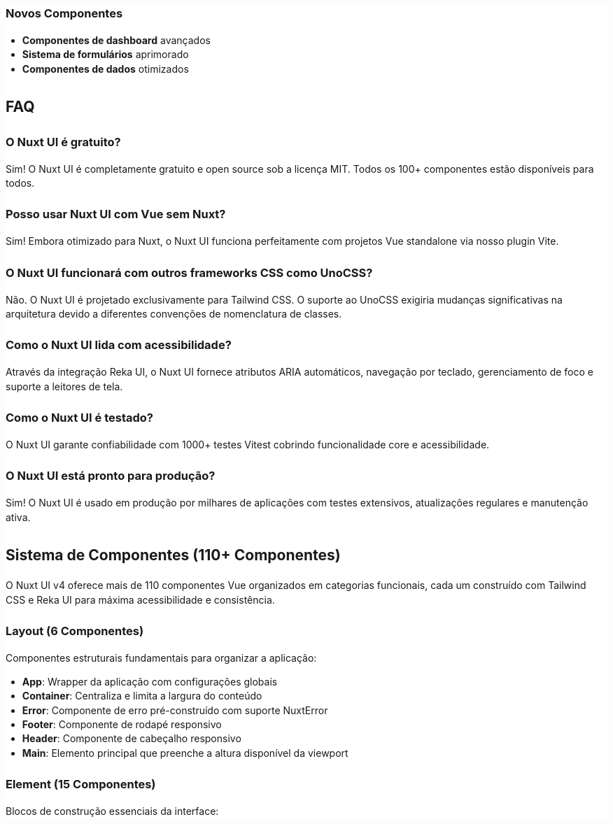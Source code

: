 ### Novos Componentes
- **Componentes de dashboard** avançados
- **Sistema de formulários** aprimorado
- **Componentes de dados** otimizados

## FAQ

### O Nuxt UI é gratuito?
Sim! O Nuxt UI é completamente gratuito e open source sob a licença MIT. Todos os 100+ componentes estão disponíveis para todos.

### Posso usar Nuxt UI com Vue sem Nuxt?
Sim! Embora otimizado para Nuxt, o Nuxt UI funciona perfeitamente com projetos Vue standalone via nosso plugin Vite.

### O Nuxt UI funcionará com outros frameworks CSS como UnoCSS?
Não. O Nuxt UI é projetado exclusivamente para Tailwind CSS. O suporte ao UnoCSS exigiria mudanças significativas na arquitetura devido a diferentes convenções de nomenclatura de classes.

### Como o Nuxt UI lida com acessibilidade?
Através da integração Reka UI, o Nuxt UI fornece atributos ARIA automáticos, navegação por teclado, gerenciamento de foco e suporte a leitores de tela.

### Como o Nuxt UI é testado?
O Nuxt UI garante confiabilidade com 1000+ testes Vitest cobrindo funcionalidade core e acessibilidade.

### O Nuxt UI está pronto para produção?
Sim! O Nuxt UI é usado em produção por milhares de aplicações com testes extensivos, atualizações regulares e manutenção ativa.

## Sistema de Componentes (110+ Componentes)

O Nuxt UI v4 oferece mais de 110 componentes Vue organizados em categorias funcionais, cada um construído com Tailwind CSS e Reka UI para máxima acessibilidade e consistência.

### Layout (6 Componentes)
Componentes estruturais fundamentais para organizar a aplicação:

- **App**: Wrapper da aplicação com configurações globais
- **Container**: Centraliza e limita a largura do conteúdo
- **Error**: Componente de erro pré-construído com suporte NuxtError
- **Footer**: Componente de rodapé responsivo
- **Header**: Componente de cabeçalho responsivo
- **Main**: Elemento principal que preenche a altura disponível da viewport

### Element (15 Componentes)
Blocos de construção essenciais da interface:
